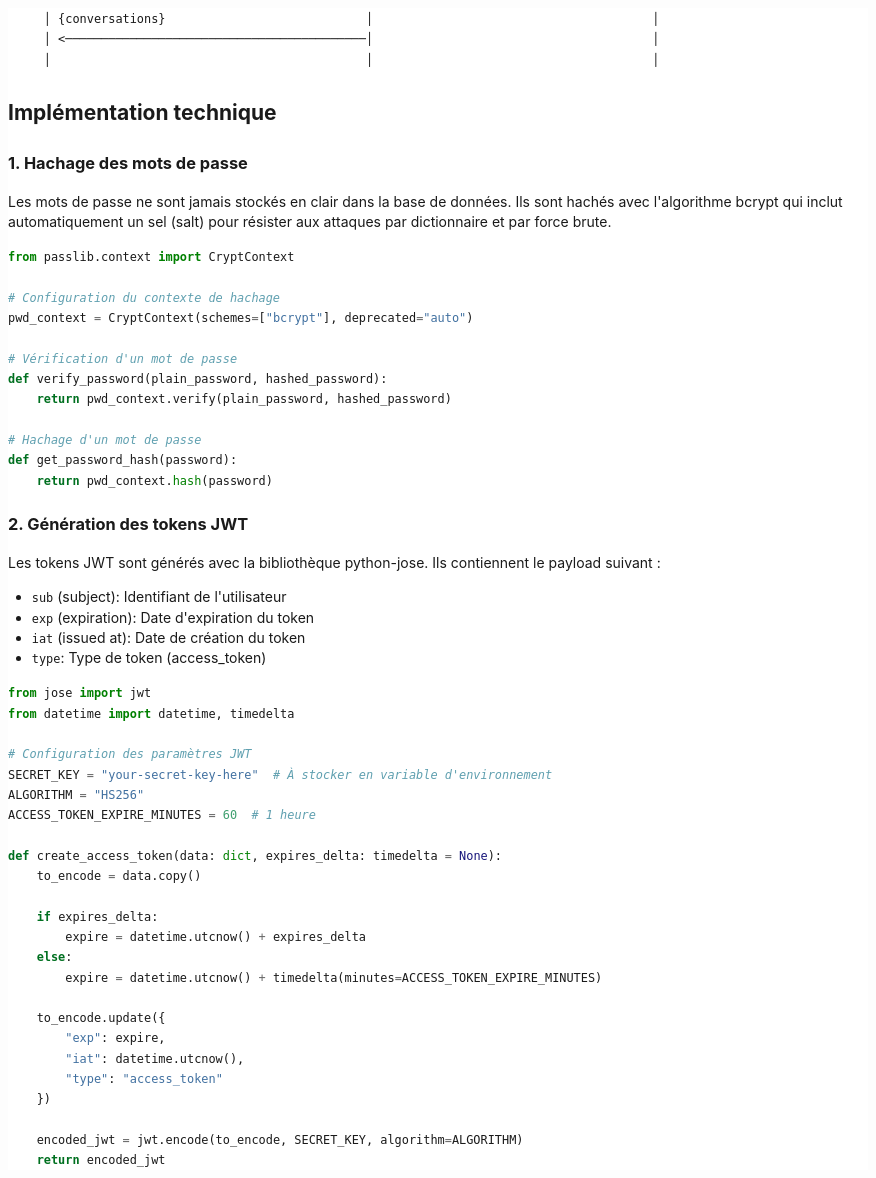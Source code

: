 ```
     │ {conversations}                            │                                       │
     │ <──────────────────────────────────────────│                                       │
     │                                            │                                       │
```

## Implémentation technique

### 1. Hachage des mots de passe

Les mots de passe ne sont jamais stockés en clair dans la base de données. Ils sont hachés avec l'algorithme bcrypt qui inclut automatiquement un sel (salt) pour résister aux attaques par dictionnaire et par force brute.

```python
from passlib.context import CryptContext

# Configuration du contexte de hachage
pwd_context = CryptContext(schemes=["bcrypt"], deprecated="auto")

# Vérification d'un mot de passe
def verify_password(plain_password, hashed_password):
    return pwd_context.verify(plain_password, hashed_password)

# Hachage d'un mot de passe
def get_password_hash(password):
    return pwd_context.hash(password)
```

### 2. Génération des tokens JWT

Les tokens JWT sont générés avec la bibliothèque python-jose. Ils contiennent le payload suivant :
- `sub` (subject): Identifiant de l'utilisateur
- `exp` (expiration): Date d'expiration du token
- `iat` (issued at): Date de création du token
- `type`: Type de token (access_token)

```python
from jose import jwt
from datetime import datetime, timedelta

# Configuration des paramètres JWT
SECRET_KEY = "your-secret-key-here"  # À stocker en variable d'environnement
ALGORITHM = "HS256"
ACCESS_TOKEN_EXPIRE_MINUTES = 60  # 1 heure

def create_access_token(data: dict, expires_delta: timedelta = None):
    to_encode = data.copy()
    
    if expires_delta:
        expire = datetime.utcnow() + expires_delta
    else:
        expire = datetime.utcnow() + timedelta(minutes=ACCESS_TOKEN_EXPIRE_MINUTES)
    
    to_encode.update({
        "exp": expire,
        "iat": datetime.utcnow(),
        "type": "access_token"
    })
    
    encoded_jwt = jwt.encode(to_encode, SECRET_KEY, algorithm=ALGORITHM)
    return encoded_jwt
```
